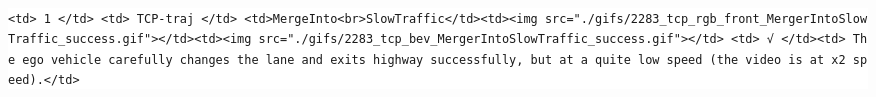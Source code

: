     <td> 1 </td> <td> TCP-traj </td> <td>MergeInto<br>SlowTraffic</td><td><img src="./gifs/2283_tcp_rgb_front_MergerIntoSlowTraffic_success.gif"></td><td><img src="./gifs/2283_tcp_bev_MergerIntoSlowTraffic_success.gif"></td> <td> √ </td><td> The ego vehicle carefully changes the lane and exits highway successfully, but at a quite low speed (the video is at x2 speed).</td>
  </tr>  <tr>